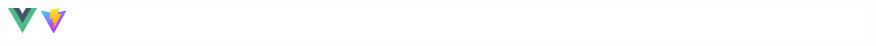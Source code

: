   <code><img title="Vue" height="25" src="images/vue-js-icon.svg"></code>
  <code><img title="Vite" height="25" src="images/vite.svg"></code>